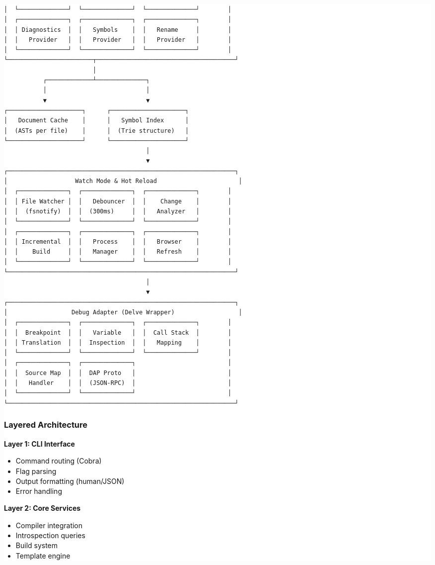 ```
│  └──────────────┘  └──────────────┘  └──────────────┘        │
│  ┌──────────────┐  ┌──────────────┐  ┌──────────────┐        │
│  │ Diagnostics  │  │   Symbols    │  │   Rename     │        │
│  │   Provider   │  │   Provider   │  │   Provider   │        │
│  └──────────────┘  └──────────────┘  └──────────────┘        │
└────────────────────────┬───────────────────────────────────────┘
                         │
           ┌─────────────┴──────────────┐
           │                            │
           ▼                            ▼
┌─────────────────────┐      ┌─────────────────────┐
│   Document Cache    │      │   Symbol Index      │
│  (ASTs per file)    │      │  (Trie structure)   │
└─────────────────────┘      └─────────────────────┘
                                        │
                                        ▼
┌────────────────────────────────────────────────────────────────┐
│                   Watch Mode & Hot Reload                       │
│  ┌──────────────┐  ┌──────────────┐  ┌──────────────┐        │
│  │ File Watcher │  │   Debouncer  │  │    Change    │        │
│  │  (fsnotify)  │  │  (300ms)     │  │   Analyzer   │        │
│  └──────────────┘  └──────────────┘  └──────────────┘        │
│  ┌──────────────┐  ┌──────────────┐  ┌──────────────┐        │
│  │ Incremental  │  │   Process    │  │   Browser    │        │
│  │    Build     │  │   Manager    │  │   Refresh    │        │
│  └──────────────┘  └──────────────┘  └──────────────┘        │
└────────────────────────────────────────────────────────────────┘
                                        │
                                        ▼
┌────────────────────────────────────────────────────────────────┐
│                  Debug Adapter (Delve Wrapper)                  │
│  ┌──────────────┐  ┌──────────────┐  ┌──────────────┐        │
│  │  Breakpoint  │  │   Variable   │  │  Call Stack  │        │
│  │ Translation  │  │  Inspection  │  │   Mapping    │        │
│  └──────────────┘  └──────────────┘  └──────────────┘        │
│  ┌──────────────┐  ┌──────────────┐                          │
│  │  Source Map  │  │  DAP Proto   │                          │
│  │   Handler    │  │  (JSON-RPC)  │                          │
│  └──────────────┘  └──────────────┘                          │
└────────────────────────────────────────────────────────────────┘
```

### Layered Architecture

**Layer 1: CLI Interface**
- Command routing (Cobra)
- Flag parsing
- Output formatting (human/JSON)
- Error handling

**Layer 2: Core Services**
- Compiler integration
- Introspection queries
- Build system
- Template engine
